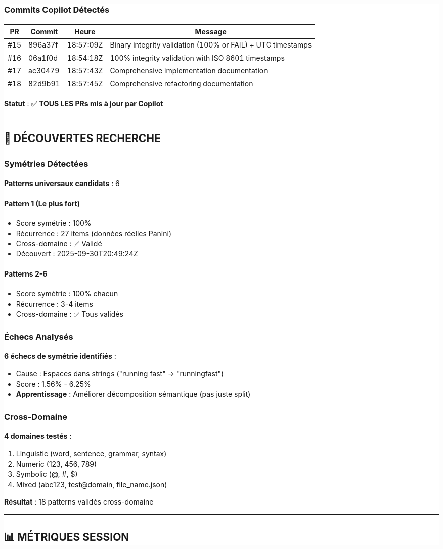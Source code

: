 ### Commits Copilot Détectés

| PR | Commit | Heure | Message |
|----|--------|-------|---------|
| #15 | 896a37f | 18:57:09Z | Binary integrity validation (100% or FAIL) + UTC timestamps |
| #16 | 06a1f0d | 18:54:18Z | 100% integrity validation with ISO 8601 timestamps |
| #17 | ac30479 | 18:57:43Z | Comprehensive implementation documentation |
| #18 | 82d9b91 | 18:57:45Z | Comprehensive refactoring documentation |

**Statut** : ✅ **TOUS LES PRs mis à jour par Copilot**

---

## 🧪 DÉCOUVERTES RECHERCHE

### Symétries Détectées

**Patterns universaux candidats** : 6

#### Pattern 1 (Le plus fort)
- Score symétrie : 100%
- Récurrence : 27 items (données réelles Panini)
- Cross-domaine : ✅ Validé
- Découvert : 2025-09-30T20:49:24Z

#### Patterns 2-6
- Score symétrie : 100% chacun
- Récurrence : 3-4 items
- Cross-domaine : ✅ Tous validés

### Échecs Analysés

**6 échecs de symétrie identifiés** :
- Cause : Espaces dans strings ("running fast" → "runningfast")
- Score : 1.56% - 6.25%
- **Apprentissage** : Améliorer décomposition sémantique (pas juste split)

### Cross-Domaine

**4 domaines testés** :
1. Linguistic (word, sentence, grammar, syntax)
2. Numeric (123, 456, 789)
3. Symbolic (@, #, $)
4. Mixed (abc123, test@domain, file_name.json)

**Résultat** : 18 patterns validés cross-domaine

---

## 📊 MÉTRIQUES SESSION
